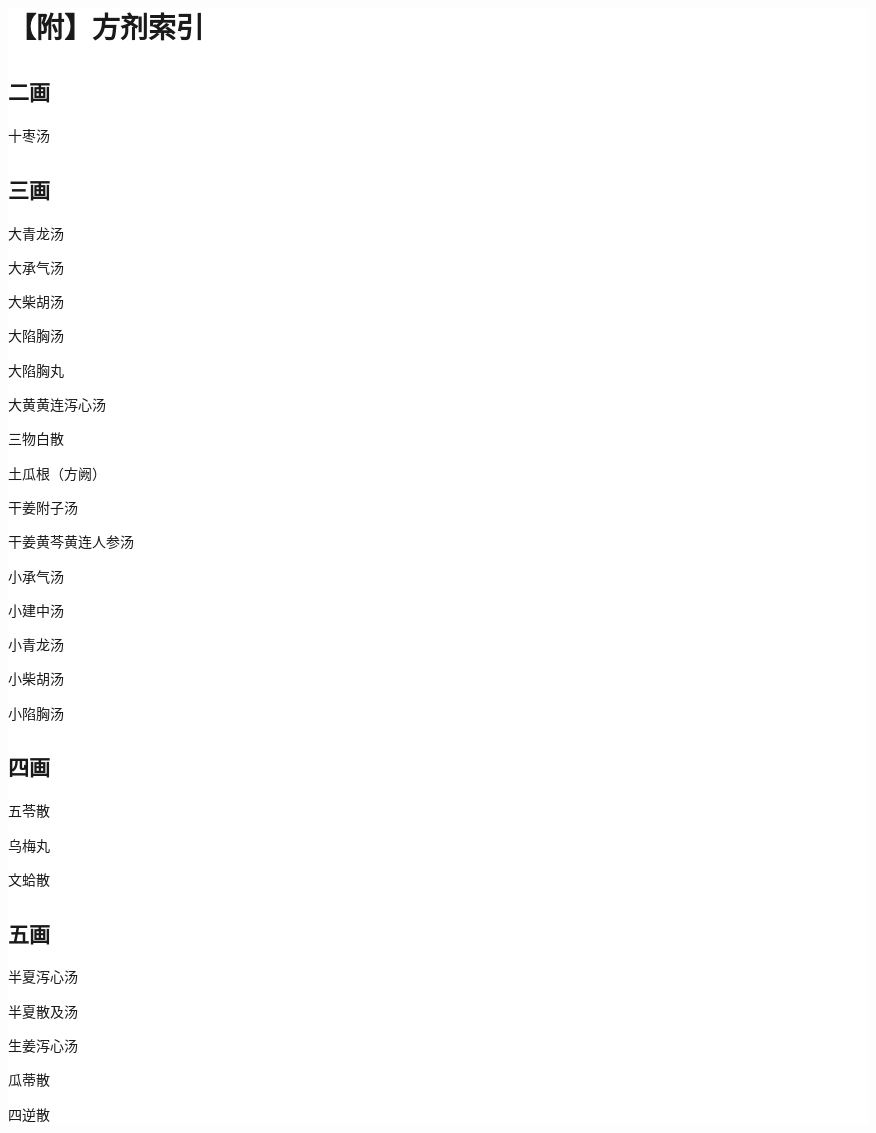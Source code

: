 # 【附】**方剂索引**

## 二画

十枣汤

## 三画

大青龙汤

大承气汤

大柴胡汤

大陷胸汤

大陷胸丸

大黄黄连泻心汤

三物白散

土瓜根（方阙）

干姜附子汤

干姜黄芩黄连人参汤

小承气汤

小建中汤

小青龙汤

小柴胡汤

小陷胸汤

## 四画

五苓散

乌梅丸

文蛤散

## 五画

半夏泻心汤

半夏散及汤

生姜泻心汤

瓜蒂散

四逆散
